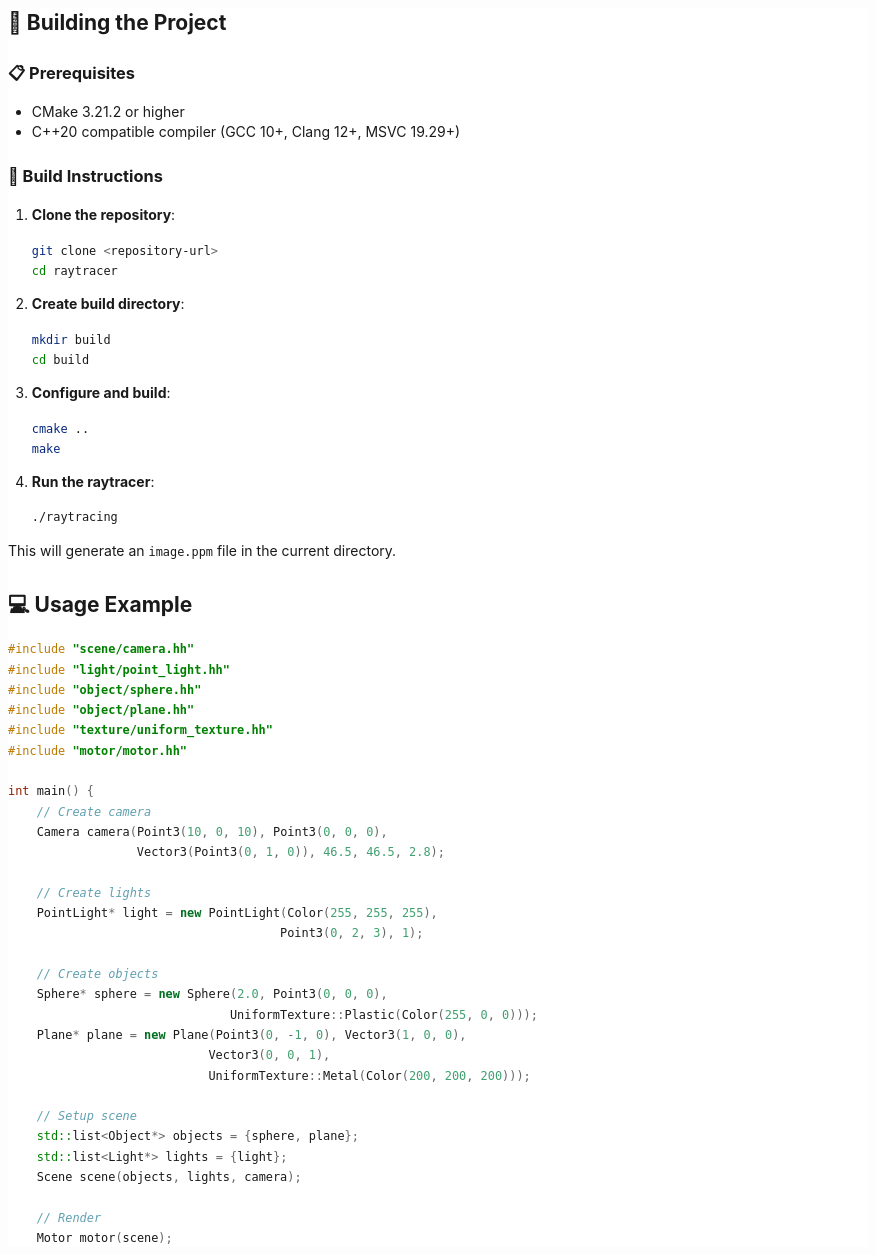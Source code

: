 ## 🔨 Building the Project

### 📋 Prerequisites
- CMake 3.21.2 or higher
- C++20 compatible compiler (GCC 10+, Clang 12+, MSVC 19.29+)

### 🚀 Build Instructions

1. **Clone the repository**:
   ```bash
   git clone <repository-url>
   cd raytracer
   ```

2. **Create build directory**:
   ```bash
   mkdir build
   cd build
   ```

3. **Configure and build**:
   ```bash
   cmake ..
   make
   ```

4. **Run the raytracer**:
   ```bash
   ./raytracing
   ```

This will generate an `image.ppm` file in the current directory.

## 💻 Usage Example

```cpp
#include "scene/camera.hh"
#include "light/point_light.hh"
#include "object/sphere.hh"
#include "object/plane.hh"
#include "texture/uniform_texture.hh"
#include "motor/motor.hh"

int main() {
    // Create camera
    Camera camera(Point3(10, 0, 10), Point3(0, 0, 0), 
                  Vector3(Point3(0, 1, 0)), 46.5, 46.5, 2.8);
    
    // Create lights
    PointLight* light = new PointLight(Color(255, 255, 255), 
                                      Point3(0, 2, 3), 1);
    
    // Create objects
    Sphere* sphere = new Sphere(2.0, Point3(0, 0, 0), 
                               UniformTexture::Plastic(Color(255, 0, 0)));
    Plane* plane = new Plane(Point3(0, -1, 0), Vector3(1, 0, 0), 
                            Vector3(0, 0, 1), 
                            UniformTexture::Metal(Color(200, 200, 200)));
    
    // Setup scene
    std::list<Object*> objects = {sphere, plane};
    std::list<Light*> lights = {light};
    Scene scene(objects, lights, camera);
    
    // Render
    Motor motor(scene);
```
